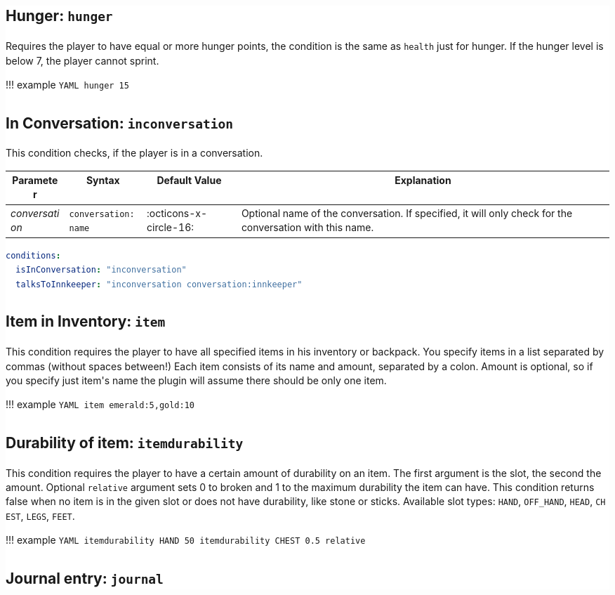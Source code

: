 ## Hunger: `hunger`

Requires the player to have equal or more hunger points, the condition is the same as `health` just for hunger. If the hunger level is below 7, the player cannot sprint.

!!! example
    ```YAML
    hunger 15
    ```
    
## In Conversation: `inconversation`

This condition checks, if the player is in a conversation.

| Parameter      | Syntax              | Default Value          | Explanation                                                                                              |
|----------------|---------------------|------------------------|----------------------------------------------------------------------------------------------------------|
| _conversation_ | `conversation:name` | :octicons-x-circle-16: | Optional name of the conversation. If specified, it will only check for the conversation with this name. |

```YAML title="Example"
conditions:
  isInConversation: "inconversation"
  talksToInnkeeper: "inconversation conversation:innkeeper"
```

## Item in Inventory: `item`

This condition requires the player to have all specified items in his inventory or backpack. You specify items in a list separated by commas (without spaces between!) Each item consists of its name and amount, separated by a colon. Amount is optional, so if you specify just item's name the plugin will assume there should be only one item.

!!! example
    ```YAML
    item emerald:5,gold:10
    ```

## Durability of item: `itemdurability`

This condition requires the player to have a certain amount of durability on an item.
The first argument is the slot, the second the amount.
Optional `relative` argument sets 0 to broken and 1 to the maximum durability the item can have.
This condition returns false when no item is in the given slot or does not have durability, like stone or sticks.
Available slot types: `HAND`, `OFF_HAND`, `HEAD`, `CHEST`, `LEGS`, `FEET`.

!!! example
    ```YAML
    itemdurability HAND 50
    itemdurability CHEST 0.5 relative
    ```

## Journal entry: `journal`
